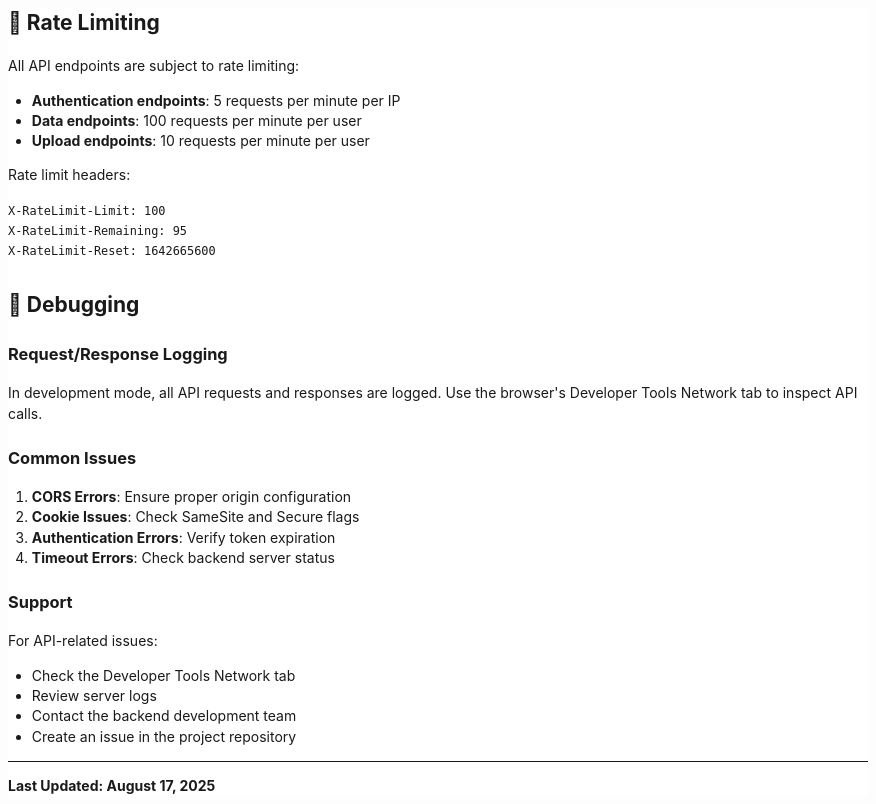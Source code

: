 ## 📝 Rate Limiting

All API endpoints are subject to rate limiting:

- **Authentication endpoints**: 5 requests per minute per IP
- **Data endpoints**: 100 requests per minute per user
- **Upload endpoints**: 10 requests per minute per user

Rate limit headers:

```http
X-RateLimit-Limit: 100
X-RateLimit-Remaining: 95
X-RateLimit-Reset: 1642665600
```



## 🐛 Debugging

### Request/Response Logging

In development mode, all API requests and responses are logged. Use the browser's Developer Tools Network tab to inspect API calls.

### Common Issues

1. **CORS Errors**: Ensure proper origin configuration
2. **Cookie Issues**: Check SameSite and Secure flags
3. **Authentication Errors**: Verify token expiration
4. **Timeout Errors**: Check backend server status

### Support

For API-related issues:

- Check the Developer Tools Network tab
- Review server logs
- Contact the backend development team
- Create an issue in the project repository

---

**Last Updated: August 17, 2025**
